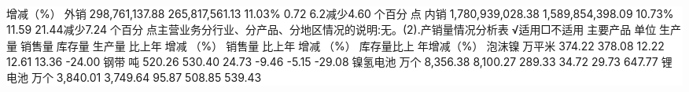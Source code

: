 增减（%）
外销
298,761,137.88
265,817,561.13
11.03%
0.72
6.2减少4.60
个百分
点
内销
1,780,939,028.38
1,589,854,398.09
10.73%
11.59
21.44减少7.24
个百分
点主营业务分行业、分产品、分地区情况的说明:无。(2).产销量情况分析表
√适用□不适用
主要产品
单位
生产量
销售量
库存量
生产量
比上年
增减
（%）
销售量
比上年
增减
（%）
库存量比上
年增减（%）
泡沫镍
万平米
374.22
378.08
12.22
12.61
13.36
-24.00
钢带
吨
520.26
530.40
24.73
-9.46
-5.15
-29.08
镍氢电池
万个
8,356.38
8,100.27
289.33
34.72
29.73
647.77
锂电池
万个
3,840.01
3,749.64
95.87
508.85
539.43